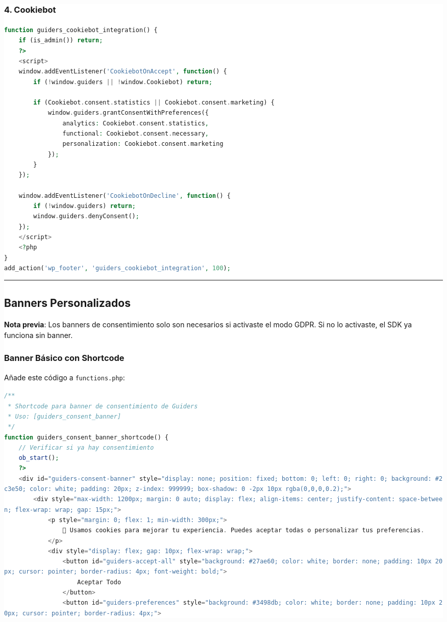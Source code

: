 ### 4. Cookiebot

```php
function guiders_cookiebot_integration() {
    if (is_admin()) return;
    ?>
    <script>
    window.addEventListener('CookiebotOnAccept', function() {
        if (!window.guiders || !window.Cookiebot) return;

        if (Cookiebot.consent.statistics || Cookiebot.consent.marketing) {
            window.guiders.grantConsentWithPreferences({
                analytics: Cookiebot.consent.statistics,
                functional: Cookiebot.consent.necessary,
                personalization: Cookiebot.consent.marketing
            });
        }
    });

    window.addEventListener('CookiebotOnDecline', function() {
        if (!window.guiders) return;
        window.guiders.denyConsent();
    });
    </script>
    <?php
}
add_action('wp_footer', 'guiders_cookiebot_integration', 100);
```

---

## Banners Personalizados

**Nota previa**: Los banners de consentimiento solo son necesarios si activaste el modo GDPR. Si no lo activaste, el SDK ya funciona sin banner.

### Banner Básico con Shortcode

Añade este código a `functions.php`:

```php
/**
 * Shortcode para banner de consentimiento de Guiders
 * Uso: [guiders_consent_banner]
 */
function guiders_consent_banner_shortcode() {
    // Verificar si ya hay consentimiento
    ob_start();
    ?>
    <div id="guiders-consent-banner" style="display: none; position: fixed; bottom: 0; left: 0; right: 0; background: #2c3e50; color: white; padding: 20px; z-index: 999999; box-shadow: 0 -2px 10px rgba(0,0,0,0.2);">
        <div style="max-width: 1200px; margin: 0 auto; display: flex; align-items: center; justify-content: space-between; flex-wrap: wrap; gap: 15px;">
            <p style="margin: 0; flex: 1; min-width: 300px;">
                🍪 Usamos cookies para mejorar tu experiencia. Puedes aceptar todas o personalizar tus preferencias.
            </p>
            <div style="display: flex; gap: 10px; flex-wrap: wrap;">
                <button id="guiders-accept-all" style="background: #27ae60; color: white; border: none; padding: 10px 20px; cursor: pointer; border-radius: 4px; font-weight: bold;">
                    Aceptar Todo
                </button>
                <button id="guiders-preferences" style="background: #3498db; color: white; border: none; padding: 10px 20px; cursor: pointer; border-radius: 4px;">
```